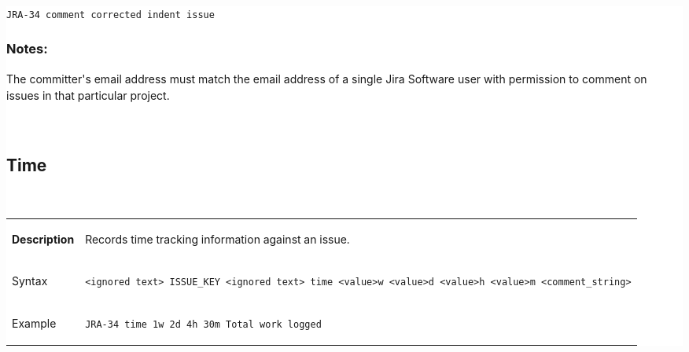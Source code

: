 ```
JRA-34 comment corrected indent issue
```

</td>
</tr>
<tr>
</table>

### Notes:

The committer's email address must match the email address of a single Jira Software user with permission to comment on issues in that particular project.


<br>

## Time

<br>
<table>
<tr>
<td>

**Description**

 </td>
 <td> 
 
 Records time tracking information against an issue. 
 
 </td> 
</tr>
<tr>
<td> 

Syntax 

</td>
<td>

```
<ignored text> ISSUE_KEY <ignored text> time <value>w <value>d <value>h <value>m <comment_string>
```

</td>
</tr>
<tr>
<td> 

Example 

</td>
<td>

```
JRA-34 time 1w 2d 4h 30m Total work logged
```
